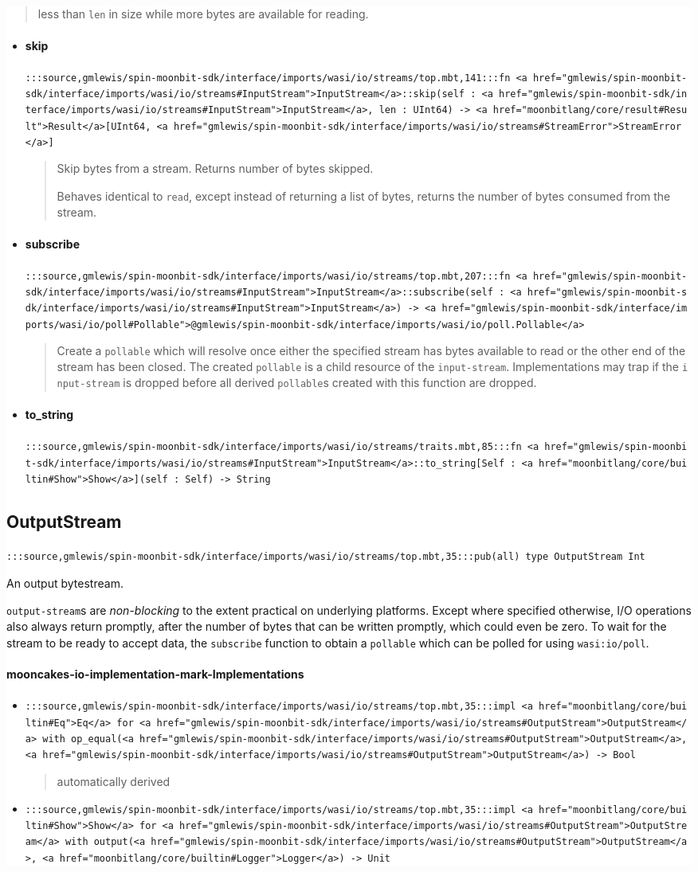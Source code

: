   > less than `len` in size while more bytes are available for reading.
- #### skip
  ```moonbit
  :::source,gmlewis/spin-moonbit-sdk/interface/imports/wasi/io/streams/top.mbt,141:::fn <a href="gmlewis/spin-moonbit-sdk/interface/imports/wasi/io/streams#InputStream">InputStream</a>::skip(self : <a href="gmlewis/spin-moonbit-sdk/interface/imports/wasi/io/streams#InputStream">InputStream</a>, len : UInt64) -> <a href="moonbitlang/core/result#Result">Result</a>[UInt64, <a href="gmlewis/spin-moonbit-sdk/interface/imports/wasi/io/streams#StreamError">StreamError</a>]
  ```
  >  Skip bytes from a stream. Returns number of bytes skipped.
  > 
  >  Behaves identical to `read`, except instead of returning a list
  > of bytes, returns the number of bytes consumed from the stream.
- #### subscribe
  ```moonbit
  :::source,gmlewis/spin-moonbit-sdk/interface/imports/wasi/io/streams/top.mbt,207:::fn <a href="gmlewis/spin-moonbit-sdk/interface/imports/wasi/io/streams#InputStream">InputStream</a>::subscribe(self : <a href="gmlewis/spin-moonbit-sdk/interface/imports/wasi/io/streams#InputStream">InputStream</a>) -> <a href="gmlewis/spin-moonbit-sdk/interface/imports/wasi/io/poll#Pollable">@gmlewis/spin-moonbit-sdk/interface/imports/wasi/io/poll.Pollable</a>
  ```
  >  Create a `pollable` which will resolve once either the specified stream
  > has bytes available to read or the other end of the stream has been
  > closed.
  > The created `pollable` is a child resource of the `input-stream`.
  > Implementations may trap if the `input-stream` is dropped before
  > all derived `pollable`s created with this function are dropped.
- #### to\_string
  ```moonbit
  :::source,gmlewis/spin-moonbit-sdk/interface/imports/wasi/io/streams/traits.mbt,85:::fn <a href="gmlewis/spin-moonbit-sdk/interface/imports/wasi/io/streams#InputStream">InputStream</a>::to_string[Self : <a href="moonbitlang/core/builtin#Show">Show</a>](self : Self) -> String
  ```
  > 

## OutputStream

```moonbit
:::source,gmlewis/spin-moonbit-sdk/interface/imports/wasi/io/streams/top.mbt,35:::pub(all) type OutputStream Int
```
 An output bytestream.

 `output-stream`s are *non-blocking* to the extent practical on
underlying platforms. Except where specified otherwise, I/O operations also
always return promptly, after the number of bytes that can be written
promptly, which could even be zero. To wait for the stream to be ready to
accept data, the `subscribe` function to obtain a `pollable` which can be
polled for using `wasi:io/poll`.

#### mooncakes-io-implementation-mark-Implementations
- ```moonbit
  :::source,gmlewis/spin-moonbit-sdk/interface/imports/wasi/io/streams/top.mbt,35:::impl <a href="moonbitlang/core/builtin#Eq">Eq</a> for <a href="gmlewis/spin-moonbit-sdk/interface/imports/wasi/io/streams#OutputStream">OutputStream</a> with op_equal(<a href="gmlewis/spin-moonbit-sdk/interface/imports/wasi/io/streams#OutputStream">OutputStream</a>, <a href="gmlewis/spin-moonbit-sdk/interface/imports/wasi/io/streams#OutputStream">OutputStream</a>) -> Bool
  ```
  > automatically derived
- ```moonbit
  :::source,gmlewis/spin-moonbit-sdk/interface/imports/wasi/io/streams/top.mbt,35:::impl <a href="moonbitlang/core/builtin#Show">Show</a> for <a href="gmlewis/spin-moonbit-sdk/interface/imports/wasi/io/streams#OutputStream">OutputStream</a> with output(<a href="gmlewis/spin-moonbit-sdk/interface/imports/wasi/io/streams#OutputStream">OutputStream</a>, <a href="moonbitlang/core/builtin#Logger">Logger</a>) -> Unit
  ```